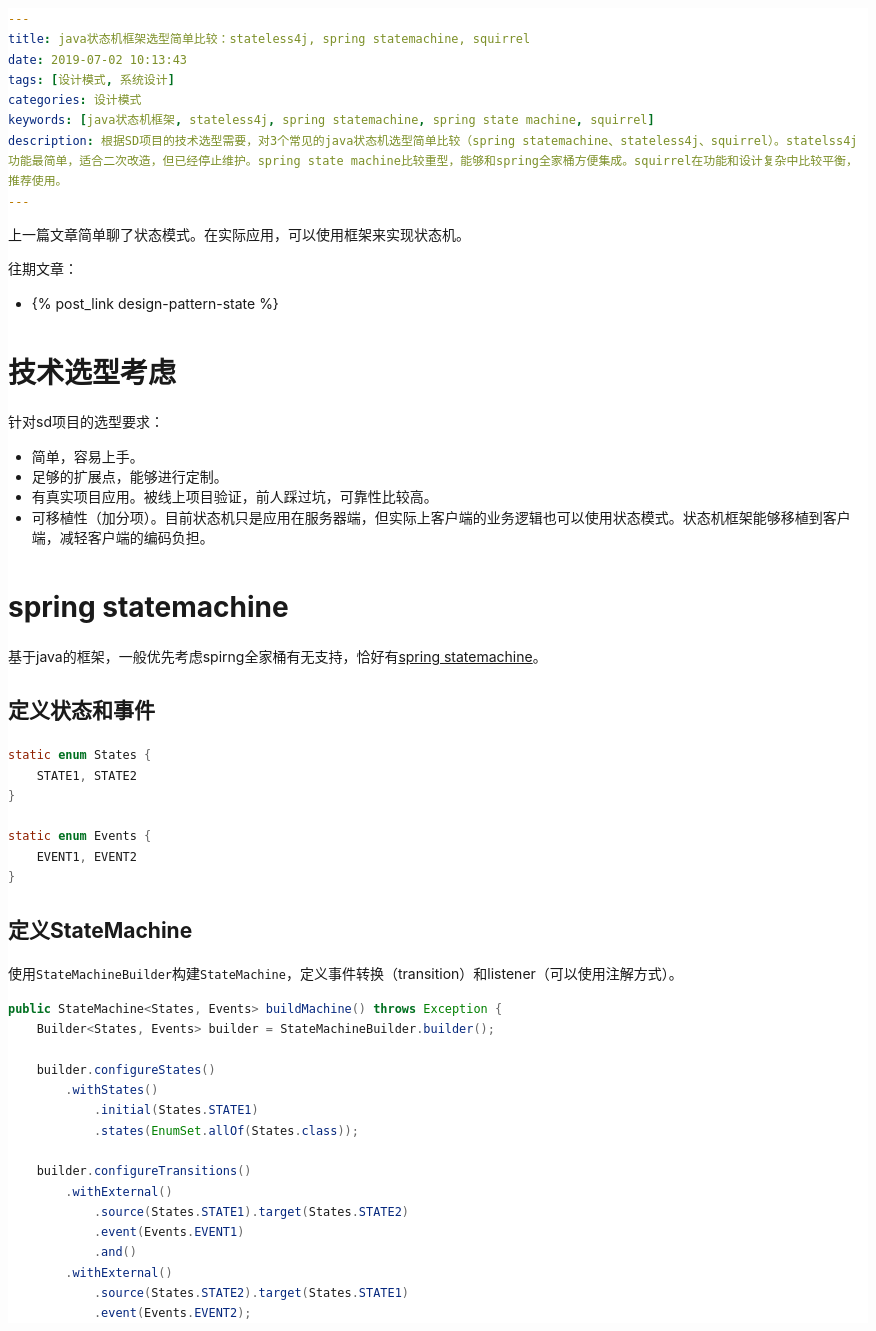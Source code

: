 ```yaml
---
title: java状态机框架选型简单比较：stateless4j, spring statemachine, squirrel
date: 2019-07-02 10:13:43
tags: [设计模式, 系统设计]
categories: 设计模式
keywords: [java状态机框架, stateless4j, spring statemachine, spring state machine, squirrel]
description: 根据SD项目的技术选型需要，对3个常见的java状态机选型简单比较（spring statemachine、stateless4j、squirrel）。statelss4j功能最简单，适合二次改造，但已经停止维护。spring state machine比较重型，能够和spring全家桶方便集成。squirrel在功能和设计复杂中比较平衡，推荐使用。
---
```


上一篇文章简单聊了状态模式。在实际应用，可以使用框架来实现状态机。

往期文章：
- {% post_link design-pattern-state %}

# 技术选型考虑

针对sd项目的选型要求：
- 简单，容易上手。
- 足够的扩展点，能够进行定制。
- 有真实项目应用。被线上项目验证，前人踩过坑，可靠性比较高。
- 可移植性（加分项）。目前状态机只是应用在服务器端，但实际上客户端的业务逻辑也可以使用状态模式。状态机框架能够移植到客户端，减轻客户端的编码负担。

# spring statemachine

基于java的框架，一般优先考虑spirng全家桶有无支持，恰好有[spring statemachine](https://projects.spring.io/spring-statemachine/)。

## 定义状态和事件

```java
static enum States {
    STATE1, STATE2
}

static enum Events {
    EVENT1, EVENT2
}
```

## 定义StateMachine

使用`StateMachineBuilder`构建`StateMachine`，定义事件转换（transition）和listener（可以使用注解方式）。
```java
public StateMachine<States, Events> buildMachine() throws Exception {
    Builder<States, Events> builder = StateMachineBuilder.builder();

    builder.configureStates()
        .withStates()
            .initial(States.STATE1)
            .states(EnumSet.allOf(States.class));

    builder.configureTransitions()
        .withExternal()
            .source(States.STATE1).target(States.STATE2)
            .event(Events.EVENT1)
            .and()
        .withExternal()
            .source(States.STATE2).target(States.STATE1)
            .event(Events.EVENT2);

```